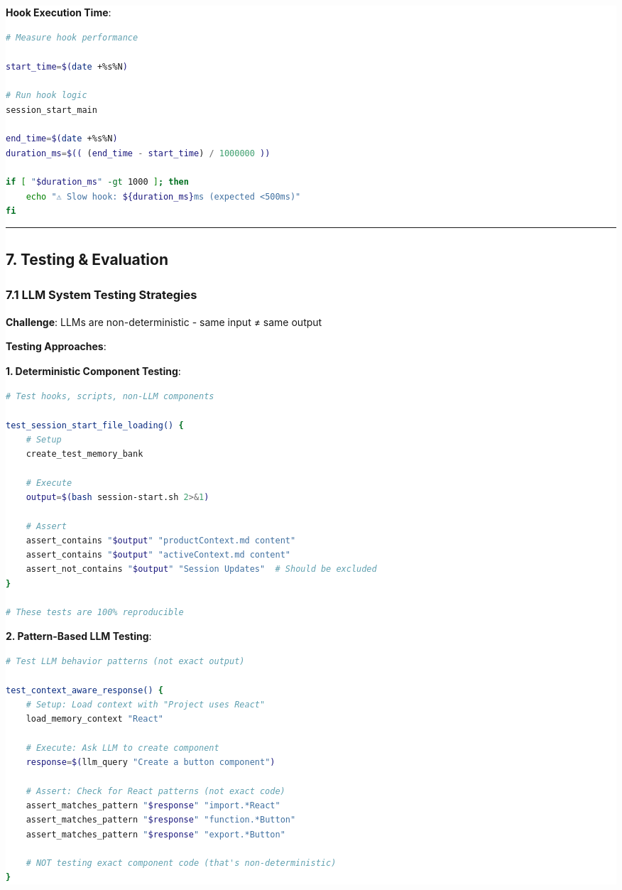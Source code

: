 **Hook Execution Time**:

```bash
# Measure hook performance

start_time=$(date +%s%N)

# Run hook logic
session_start_main

end_time=$(date +%s%N)
duration_ms=$(( (end_time - start_time) / 1000000 ))

if [ "$duration_ms" -gt 1000 ]; then
    echo "⚠️ Slow hook: ${duration_ms}ms (expected <500ms)"
fi
```

---

## 7. Testing & Evaluation

### 7.1 LLM System Testing Strategies

**Challenge**: LLMs are non-deterministic - same input ≠ same output

**Testing Approaches**:

**1. Deterministic Component Testing**:
```bash
# Test hooks, scripts, non-LLM components

test_session_start_file_loading() {
    # Setup
    create_test_memory_bank

    # Execute
    output=$(bash session-start.sh 2>&1)

    # Assert
    assert_contains "$output" "productContext.md content"
    assert_contains "$output" "activeContext.md content"
    assert_not_contains "$output" "Session Updates"  # Should be excluded
}

# These tests are 100% reproducible
```

**2. Pattern-Based LLM Testing**:
```bash
# Test LLM behavior patterns (not exact output)

test_context_aware_response() {
    # Setup: Load context with "Project uses React"
    load_memory_context "React"

    # Execute: Ask LLM to create component
    response=$(llm_query "Create a button component")

    # Assert: Check for React patterns (not exact code)
    assert_matches_pattern "$response" "import.*React"
    assert_matches_pattern "$response" "function.*Button"
    assert_matches_pattern "$response" "export.*Button"

    # NOT testing exact component code (that's non-deterministic)
}
```

[100 other tokens]: 0.03 (3% total)